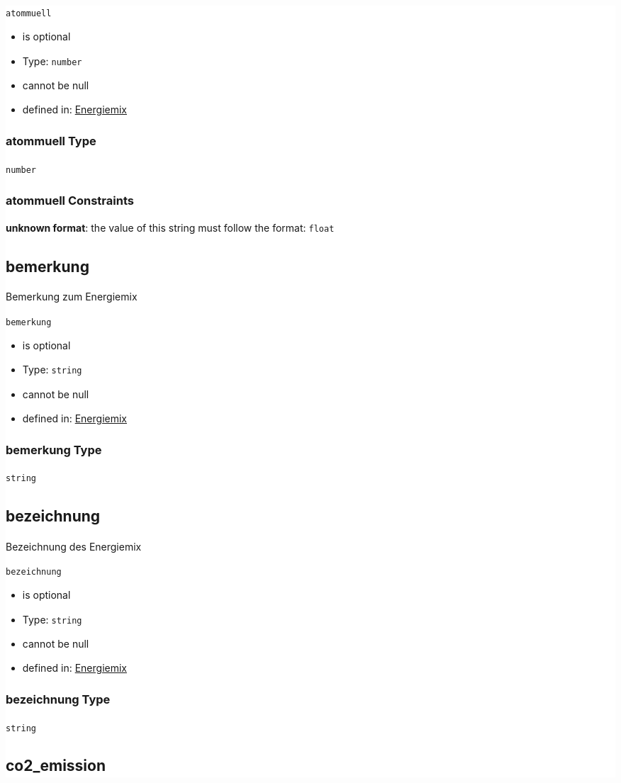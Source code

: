 `atommuell`

*   is optional

*   Type: `number`

*   cannot be null

*   defined in: [Energiemix](energiemix-properties-atommuell.md "https://raw.githubusercontent.com/conuti-gmbh/bo4e-schema/master/schemas/v1/com/Energiemix.schema.json#/properties/atommuell")

### atommuell Type

`number`

### atommuell Constraints

**unknown format**: the value of this string must follow the format: `float`

## bemerkung

Bemerkung zum Energiemix

`bemerkung`

*   is optional

*   Type: `string`

*   cannot be null

*   defined in: [Energiemix](energiemix-properties-bemerkung.md "https://raw.githubusercontent.com/conuti-gmbh/bo4e-schema/master/schemas/v1/com/Energiemix.schema.json#/properties/bemerkung")

### bemerkung Type

`string`

## bezeichnung

Bezeichnung des Energiemix

`bezeichnung`

*   is optional

*   Type: `string`

*   cannot be null

*   defined in: [Energiemix](energiemix-properties-bezeichnung.md "https://raw.githubusercontent.com/conuti-gmbh/bo4e-schema/master/schemas/v1/com/Energiemix.schema.json#/properties/bezeichnung")

### bezeichnung Type

`string`

## co2\_emission
